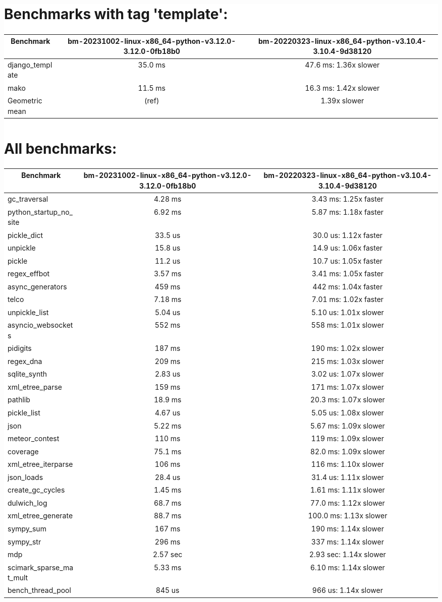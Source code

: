 Benchmarks with tag 'template':
===============================

| Benchmark       | bm-20231002-linux-x86_64-python-v3.12.0-3.12.0-0fb18b0 | bm-20220323-linux-x86_64-python-v3.10.4-3.10.4-9d38120 |
|-----------------|:------------------------------------------------------:|:------------------------------------------------------:|
| django_template | 35.0 ms                                                | 47.6 ms: 1.36x slower                                  |
| mako            | 11.5 ms                                                | 16.3 ms: 1.42x slower                                  |
| Geometric mean  | (ref)                                                  | 1.39x slower                                           |

All benchmarks:
===============

| Benchmark                | bm-20231002-linux-x86_64-python-v3.12.0-3.12.0-0fb18b0 | bm-20220323-linux-x86_64-python-v3.10.4-3.10.4-9d38120 |
|--------------------------|:------------------------------------------------------:|:------------------------------------------------------:|
| gc_traversal             | 4.28 ms                                                | 3.43 ms: 1.25x faster                                  |
| python_startup_no_site   | 6.92 ms                                                | 5.87 ms: 1.18x faster                                  |
| pickle_dict              | 33.5 us                                                | 30.0 us: 1.12x faster                                  |
| unpickle                 | 15.8 us                                                | 14.9 us: 1.06x faster                                  |
| pickle                   | 11.2 us                                                | 10.7 us: 1.05x faster                                  |
| regex_effbot             | 3.57 ms                                                | 3.41 ms: 1.05x faster                                  |
| async_generators         | 459 ms                                                 | 442 ms: 1.04x faster                                   |
| telco                    | 7.18 ms                                                | 7.01 ms: 1.02x faster                                  |
| unpickle_list            | 5.04 us                                                | 5.10 us: 1.01x slower                                  |
| asyncio_websockets       | 552 ms                                                 | 558 ms: 1.01x slower                                   |
| pidigits                 | 187 ms                                                 | 190 ms: 1.02x slower                                   |
| regex_dna                | 209 ms                                                 | 215 ms: 1.03x slower                                   |
| sqlite_synth             | 2.83 us                                                | 3.02 us: 1.07x slower                                  |
| xml_etree_parse          | 159 ms                                                 | 171 ms: 1.07x slower                                   |
| pathlib                  | 18.9 ms                                                | 20.3 ms: 1.07x slower                                  |
| pickle_list              | 4.67 us                                                | 5.05 us: 1.08x slower                                  |
| json                     | 5.22 ms                                                | 5.67 ms: 1.09x slower                                  |
| meteor_contest           | 110 ms                                                 | 119 ms: 1.09x slower                                   |
| coverage                 | 75.1 ms                                                | 82.0 ms: 1.09x slower                                  |
| xml_etree_iterparse      | 106 ms                                                 | 116 ms: 1.10x slower                                   |
| json_loads               | 28.4 us                                                | 31.4 us: 1.11x slower                                  |
| create_gc_cycles         | 1.45 ms                                                | 1.61 ms: 1.11x slower                                  |
| dulwich_log              | 68.7 ms                                                | 77.0 ms: 1.12x slower                                  |
| xml_etree_generate       | 88.7 ms                                                | 100.0 ms: 1.13x slower                                 |
| sympy_sum                | 167 ms                                                 | 190 ms: 1.14x slower                                   |
| sympy_str                | 296 ms                                                 | 337 ms: 1.14x slower                                   |
| mdp                      | 2.57 sec                                               | 2.93 sec: 1.14x slower                                 |
| scimark_sparse_mat_mult  | 5.33 ms                                                | 6.10 ms: 1.14x slower                                  |
| bench_thread_pool        | 845 us                                                 | 966 us: 1.14x slower                                   |